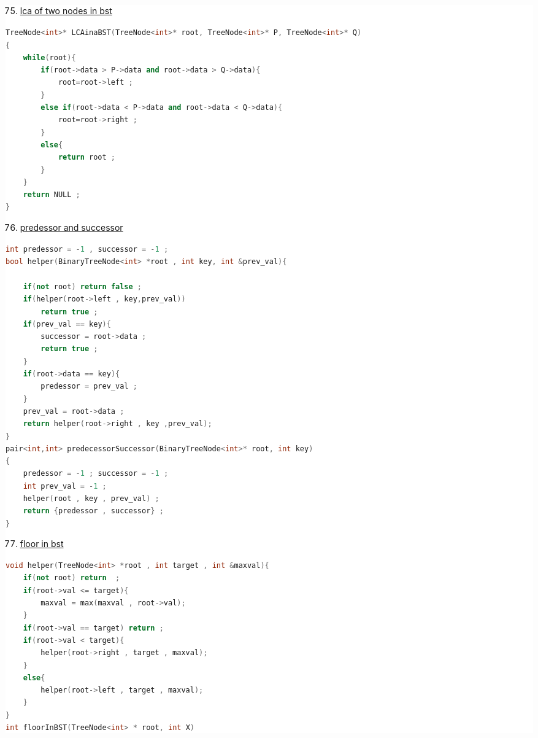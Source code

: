 75. [lca of two nodes in bst](https://www.codingninjas.com/codestudio/problems/lca-in-a-bst_981280?topList=striver-sde-sheet-problems&leftPanelTab=0)
```cpp
TreeNode<int>* LCAinaBST(TreeNode<int>* root, TreeNode<int>* P, TreeNode<int>* Q)
{
    while(root){
        if(root->data > P->data and root->data > Q->data){
            root=root->left ;
        }
        else if(root->data < P->data and root->data < Q->data){
            root=root->right ;
        }
        else{
            return root ;
        }
    }
    return NULL ;
}
```

76. [predessor and successor](https://www.codingninjas.com/codestudio/problems/_893049?topList=striver-sde-sheet-problems&leftPanelTab=0)
```cpp
int predessor = -1 , successor = -1 ;
bool helper(BinaryTreeNode<int> *root , int key, int &prev_val){
    
    if(not root) return false ;
    if(helper(root->left , key,prev_val))
        return true ;
    if(prev_val == key){
        successor = root->data ;
        return true ;
    }
    if(root->data == key){
        predessor = prev_val ;
    }
    prev_val = root->data ;
    return helper(root->right , key ,prev_val);
}
pair<int,int> predecessorSuccessor(BinaryTreeNode<int>* root, int key)
{
    predessor = -1 ; successor = -1 ;
    int prev_val = -1 ;
    helper(root , key , prev_val) ;
    return {predessor , successor} ;
}
```

77. [floor in bst](https://www.codingninjas.com/codestudio/problems/floor-from-bst_920457?topList=striver-sde-sheet-problems&leftPanelTab=0)
```cpp
void helper(TreeNode<int> *root , int target , int &maxval){
    if(not root) return  ;
    if(root->val <= target){
        maxval = max(maxval , root->val);
    }
    if(root->val == target) return ;
    if(root->val < target){
        helper(root->right , target , maxval);
    }
    else{
        helper(root->left , target , maxval);
    }
}
int floorInBST(TreeNode<int> * root, int X)
```